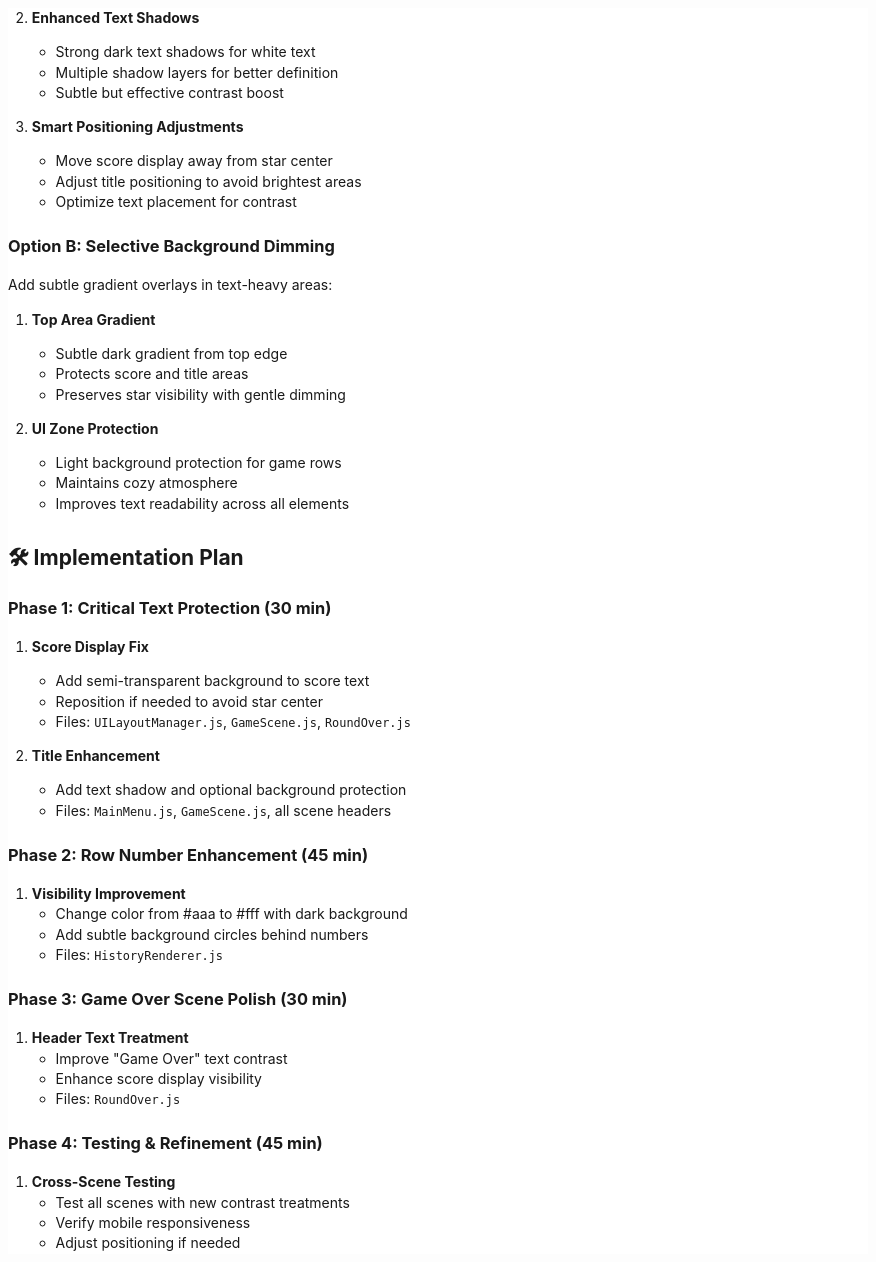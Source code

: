 2. **Enhanced Text Shadows**
   - Strong dark text shadows for white text
   - Multiple shadow layers for better definition
   - Subtle but effective contrast boost

3. **Smart Positioning Adjustments**
   - Move score display away from star center
   - Adjust title positioning to avoid brightest areas
   - Optimize text placement for contrast

### **Option B: Selective Background Dimming**
Add subtle gradient overlays in text-heavy areas:

1. **Top Area Gradient**
   - Subtle dark gradient from top edge
   - Protects score and title areas
   - Preserves star visibility with gentle dimming

2. **UI Zone Protection**
   - Light background protection for game rows
   - Maintains cozy atmosphere
   - Improves text readability across all elements

## 🛠️ Implementation Plan

### **Phase 1: Critical Text Protection** (30 min)
1. **Score Display Fix**
   - Add semi-transparent background to score text
   - Reposition if needed to avoid star center
   - Files: `UILayoutManager.js`, `GameScene.js`, `RoundOver.js`

2. **Title Enhancement**
   - Add text shadow and optional background protection
   - Files: `MainMenu.js`, `GameScene.js`, all scene headers

### **Phase 2: Row Number Enhancement** (45 min)
1. **Visibility Improvement**
   - Change color from #aaa to #fff with dark background
   - Add subtle background circles behind numbers
   - Files: `HistoryRenderer.js`

### **Phase 3: Game Over Scene Polish** (30 min)
1. **Header Text Treatment**
   - Improve "Game Over" text contrast
   - Enhance score display visibility
   - Files: `RoundOver.js`

### **Phase 4: Testing & Refinement** (45 min)
1. **Cross-Scene Testing**
   - Test all scenes with new contrast treatments
   - Verify mobile responsiveness
   - Adjust positioning if needed

